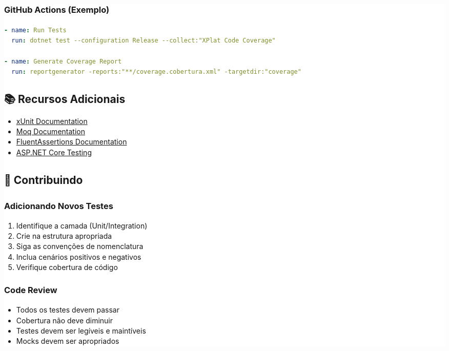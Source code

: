 ### GitHub Actions (Exemplo)
```yaml
- name: Run Tests
  run: dotnet test --configuration Release --collect:"XPlat Code Coverage"
  
- name: Generate Coverage Report
  run: reportgenerator -reports:"**/coverage.cobertura.xml" -targetdir:"coverage"
```

## 📚 Recursos Adicionais

- [xUnit Documentation](https://xunit.net/)
- [Moq Documentation](https://github.com/moq/moq)
- [FluentAssertions Documentation](https://fluentassertions.com/)
- [ASP.NET Core Testing](https://docs.microsoft.com/en-us/aspnet/core/test/)

## 🤝 Contribuindo

### Adicionando Novos Testes
1. Identifique a camada (Unit/Integration)
2. Crie na estrutura apropriada
3. Siga as convenções de nomenclatura
4. Inclua cenários positivos e negativos
5. Verifique cobertura de código

### Code Review
- Todos os testes devem passar
- Cobertura não deve diminuir
- Testes devem ser legíveis e maintíveis
- Mocks devem ser apropriados
